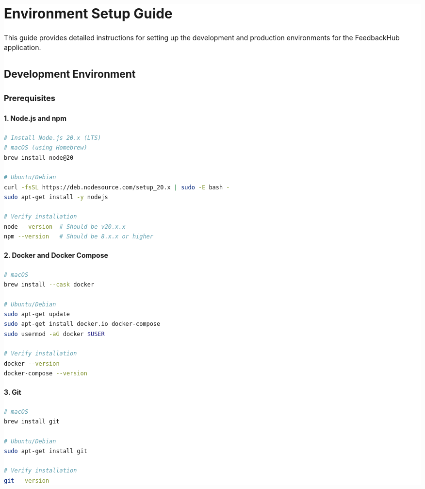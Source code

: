 # Environment Setup Guide

This guide provides detailed instructions for setting up the development and production environments for the FeedbackHub application.

## Development Environment

### Prerequisites

#### 1. Node.js and npm
```bash
# Install Node.js 20.x (LTS)
# macOS (using Homebrew)
brew install node@20

# Ubuntu/Debian
curl -fsSL https://deb.nodesource.com/setup_20.x | sudo -E bash -
sudo apt-get install -y nodejs

# Verify installation
node --version  # Should be v20.x.x
npm --version   # Should be 8.x.x or higher
```

#### 2. Docker and Docker Compose
```bash
# macOS
brew install --cask docker

# Ubuntu/Debian
sudo apt-get update
sudo apt-get install docker.io docker-compose
sudo usermod -aG docker $USER

# Verify installation
docker --version
docker-compose --version
```

#### 3. Git
```bash
# macOS
brew install git

# Ubuntu/Debian
sudo apt-get install git

# Verify installation
git --version
```
